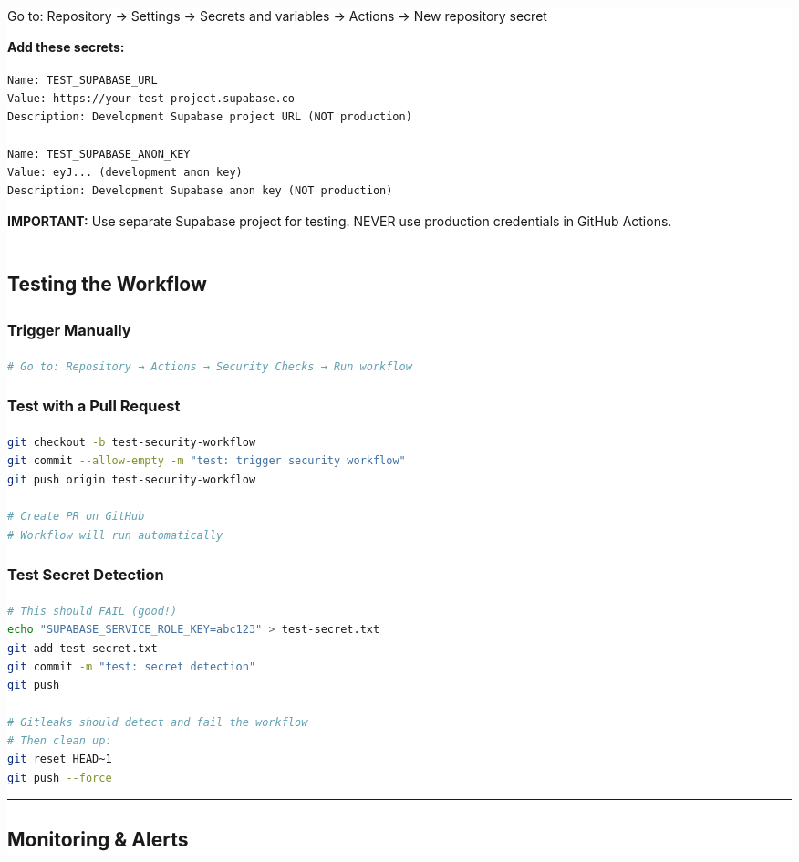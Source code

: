 Go to: Repository → Settings → Secrets and variables → Actions → New repository secret

**Add these secrets:**

```
Name: TEST_SUPABASE_URL
Value: https://your-test-project.supabase.co
Description: Development Supabase project URL (NOT production)

Name: TEST_SUPABASE_ANON_KEY
Value: eyJ... (development anon key)
Description: Development Supabase anon key (NOT production)
```

**IMPORTANT:** Use separate Supabase project for testing. NEVER use production credentials in GitHub Actions.

---

## Testing the Workflow

### Trigger Manually
```bash
# Go to: Repository → Actions → Security Checks → Run workflow
```

### Test with a Pull Request
```bash
git checkout -b test-security-workflow
git commit --allow-empty -m "test: trigger security workflow"
git push origin test-security-workflow

# Create PR on GitHub
# Workflow will run automatically
```

### Test Secret Detection
```bash
# This should FAIL (good!)
echo "SUPABASE_SERVICE_ROLE_KEY=abc123" > test-secret.txt
git add test-secret.txt
git commit -m "test: secret detection"
git push

# Gitleaks should detect and fail the workflow
# Then clean up:
git reset HEAD~1
git push --force
```

---

## Monitoring & Alerts
